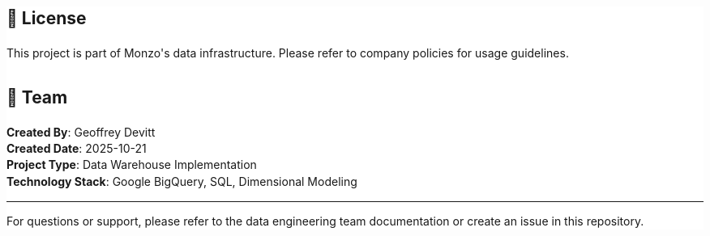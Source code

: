 ## 📄 License

This project is part of Monzo's data infrastructure. Please refer to company policies for usage guidelines.

## 👥 Team

**Created By**: Geoffrey Devitt  
**Created Date**: 2025-10-21  
**Project Type**: Data Warehouse Implementation  
**Technology Stack**: Google BigQuery, SQL, Dimensional Modeling

---

For questions or support, please refer to the data engineering team documentation or create an issue in this repository.
